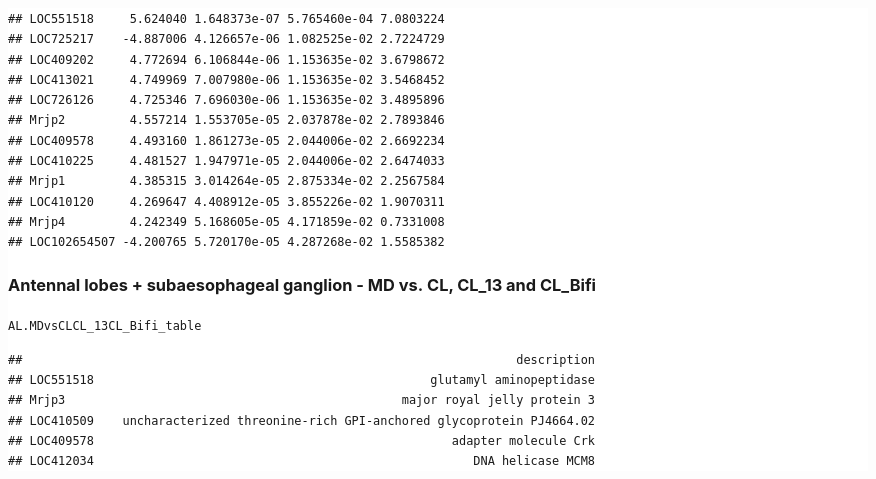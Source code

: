     ## LOC551518     5.624040 1.648373e-07 5.765460e-04 7.0803224
    ## LOC725217    -4.887006 4.126657e-06 1.082525e-02 2.7224729
    ## LOC409202     4.772694 6.106844e-06 1.153635e-02 3.6798672
    ## LOC413021     4.749969 7.007980e-06 1.153635e-02 3.5468452
    ## LOC726126     4.725346 7.696030e-06 1.153635e-02 3.4895896
    ## Mrjp2         4.557214 1.553705e-05 2.037878e-02 2.7893846
    ## LOC409578     4.493160 1.861273e-05 2.044006e-02 2.6692234
    ## LOC410225     4.481527 1.947971e-05 2.044006e-02 2.6474033
    ## Mrjp1         4.385315 3.014264e-05 2.875334e-02 2.2567584
    ## LOC410120     4.269647 4.408912e-05 3.855226e-02 1.9070311
    ## Mrjp4         4.242349 5.168605e-05 4.171859e-02 0.7331008
    ## LOC102654507 -4.200765 5.720170e-05 4.287268e-02 1.5585382

### **Antennal lobes + subaesophageal ganglion - MD vs. CL, CL_13 and CL_Bifi**

``` r
AL.MDvsCLCL_13CL_Bifi_table
```

    ##                                                                     description
    ## LOC551518                                               glutamyl aminopeptidase
    ## Mrjp3                                               major royal jelly protein 3
    ## LOC410509    uncharacterized threonine-rich GPI-anchored glycoprotein PJ4664.02
    ## LOC409578                                                  adapter molecule Crk
    ## LOC412034                                                     DNA helicase MCM8